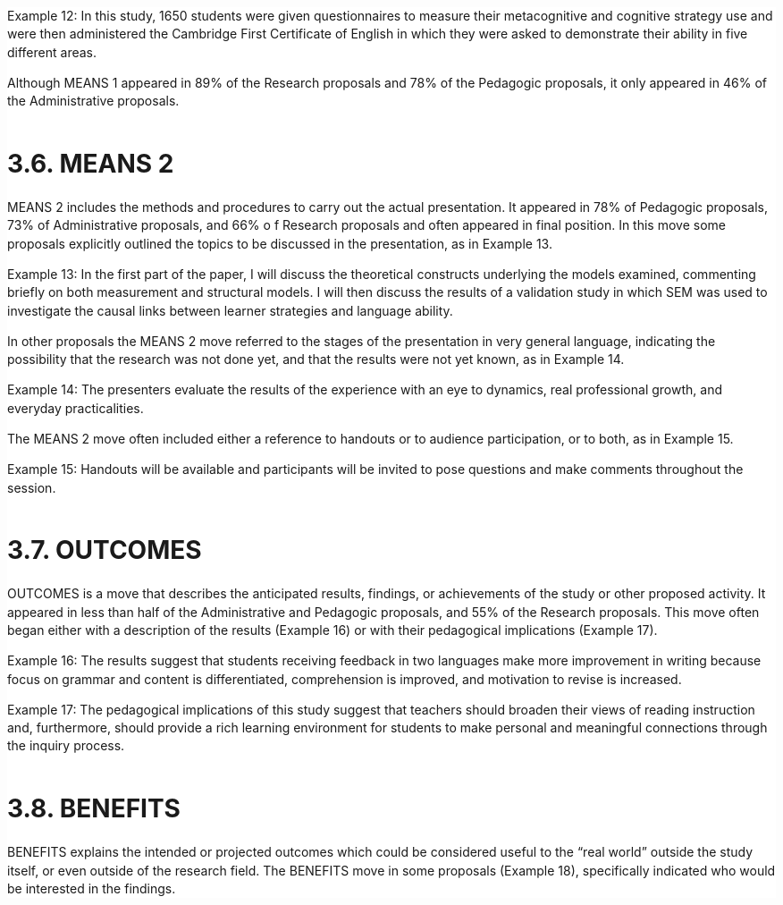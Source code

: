 Example 12: In this study, 1650 students were given questionnaires to measure their metacognitive and cognitive strategy use and were then administered the Cambridge First Certificate of English in which they were asked to demonstrate their ability in five different areas.

Although MEANS 1 appeared in $89 \%$ of the Research proposals and $78 \%$ of the Pedagogic proposals, it only appeared in $46 \%$ of the Administrative proposals.

# 3.6. MEANS 2

MEANS 2 includes the methods and procedures to carry out the actual presentation. It appeared in $78 \%$ of Pedagogic proposals, $73 \%$ of Administrative proposals, and $66 \%$ o f Research proposals and often appeared in final position. In this move some proposals explicitly outlined the topics to be discussed in the presentation, as in Example 13.

Example 13: In the first part of the paper, I will discuss the theoretical constructs underlying the models examined, commenting briefly on both measurement and structural models. I will then discuss the results of a validation study in which SEM was used to investigate the causal links between learner strategies and language ability.

In other proposals the MEANS 2 move referred to the stages of the presentation in very general language, indicating the possibility that the research was not done yet, and that the results were not yet known, as in Example 14.

Example 14: The presenters evaluate the results of the experience with an eye to dynamics, real professional growth, and everyday practicalities.

The MEANS 2 move often included either a reference to handouts or to audience participation, or to both, as in Example 15.

Example 15: Handouts will be available and participants will be invited to pose questions and make comments throughout the session.

# 3.7. OUTCOMES

OUTCOMES is a move that describes the anticipated results, findings, or achievements of the study or other proposed activity. It appeared in less than half of the Administrative and Pedagogic proposals, and $55 \%$ of the Research proposals. This move often began either with a description of the results (Example 16) or with their pedagogical implications (Example 17).

Example 16: The results suggest that students receiving feedback in two languages make more improvement in writing because focus on grammar and content is differentiated, comprehension is improved, and motivation to revise is increased.

Example 17: The pedagogical implications of this study suggest that teachers should broaden their views of reading instruction and, furthermore, should provide a rich learning environment for students to make personal and meaningful connections through the inquiry process.

# 3.8. BENEFITS

BENEFITS explains the intended or projected outcomes which could be considered useful to the “real world” outside the study itself, or even outside of the research field. The BENEFITS move in some proposals (Example 18), specifically indicated who would be interested in the findings.
